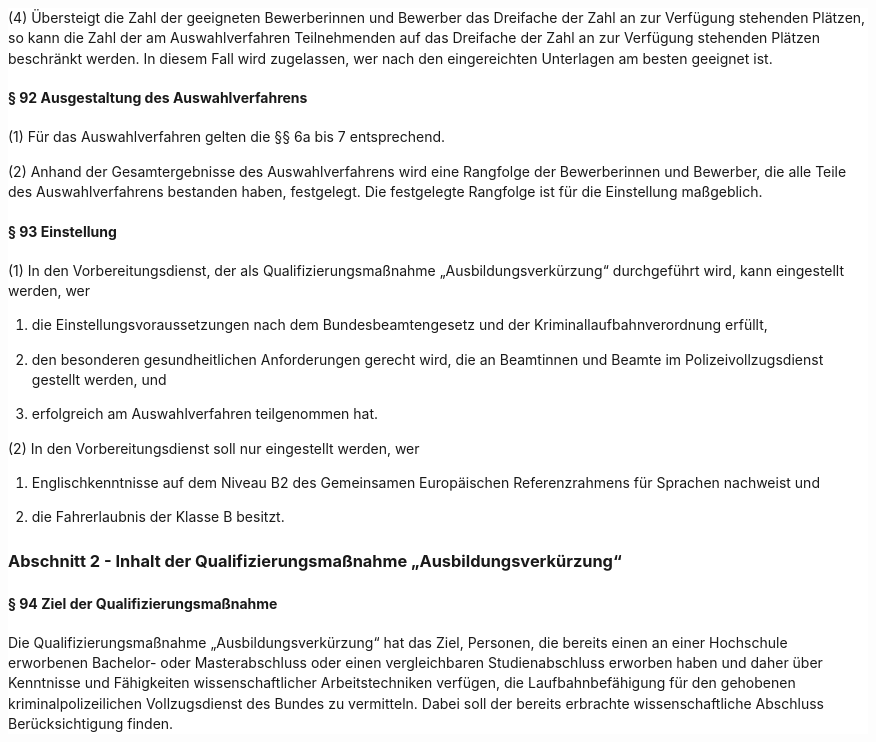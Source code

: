 (4) Übersteigt die Zahl der geeigneten Bewerberinnen und Bewerber das
Dreifache der Zahl an zur Verfügung stehenden Plätzen, so kann die
Zahl der am Auswahlverfahren Teilnehmenden auf das Dreifache der Zahl
an zur Verfügung stehenden Plätzen beschränkt werden. In diesem Fall
wird zugelassen, wer nach den eingereichten Unterlagen am besten
geeignet ist.


#### § 92 Ausgestaltung des Auswahlverfahrens

(1) Für das Auswahlverfahren gelten die §§ 6a bis 7 entsprechend.

(2) Anhand der Gesamtergebnisse des Auswahlverfahrens wird eine
Rangfolge der Bewerberinnen und Bewerber, die alle Teile des
Auswahlverfahrens bestanden haben, festgelegt. Die festgelegte
Rangfolge ist für die Einstellung maßgeblich.


#### § 93 Einstellung

(1) In den Vorbereitungsdienst, der als Qualifizierungsmaßnahme
„Ausbildungsverkürzung“ durchgeführt wird, kann eingestellt werden,
wer

1.  die Einstellungsvoraussetzungen nach dem Bundesbeamtengesetz und der
    Kriminallaufbahnverordnung erfüllt,


2.  den besonderen gesundheitlichen Anforderungen gerecht wird, die an
    Beamtinnen und Beamte im Polizeivollzugsdienst gestellt werden, und


3.  erfolgreich am Auswahlverfahren teilgenommen hat.




(2) In den Vorbereitungsdienst soll nur eingestellt werden, wer

1.  Englischkenntnisse auf dem Niveau B2 des Gemeinsamen Europäischen
    Referenzrahmens für Sprachen nachweist und


2.  die Fahrerlaubnis der Klasse B besitzt.





### Abschnitt 2 - Inhalt der Qualifizierungsmaßnahme „Ausbildungsverkürzung“


#### § 94 Ziel der Qualifizierungsmaßnahme

Die Qualifizierungsmaßnahme „Ausbildungsverkürzung“ hat das Ziel,
Personen, die bereits einen an einer Hochschule erworbenen Bachelor-
oder Masterabschluss oder einen vergleichbaren Studienabschluss
erworben haben und daher über Kenntnisse und Fähigkeiten
wissenschaftlicher Arbeitstechniken verfügen, die Laufbahnbefähigung
für den gehobenen kriminalpolizeilichen Vollzugsdienst des Bundes zu
vermitteln. Dabei soll der bereits erbrachte wissenschaftliche
Abschluss Berücksichtigung finden.
